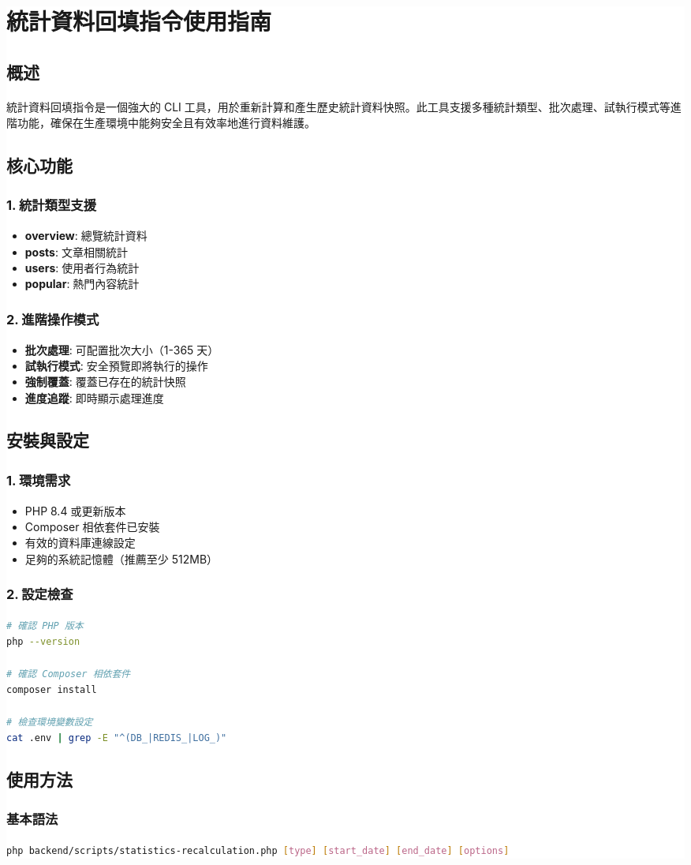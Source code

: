 # 統計資料回填指令使用指南

## 概述

統計資料回填指令是一個強大的 CLI 工具，用於重新計算和產生歷史統計資料快照。此工具支援多種統計類型、批次處理、試執行模式等進階功能，確保在生產環境中能夠安全且有效率地進行資料維護。

## 核心功能

### 1. 統計類型支援
- **overview**: 總覽統計資料
- **posts**: 文章相關統計
- **users**: 使用者行為統計
- **popular**: 熱門內容統計

### 2. 進階操作模式
- **批次處理**: 可配置批次大小（1-365 天）
- **試執行模式**: 安全預覽即將執行的操作
- **強制覆蓋**: 覆蓋已存在的統計快照
- **進度追蹤**: 即時顯示處理進度

## 安裝與設定

### 1. 環境需求
- PHP 8.4 或更新版本
- Composer 相依套件已安裝
- 有效的資料庫連線設定
- 足夠的系統記憶體（推薦至少 512MB）

### 2. 設定檢查
```bash
# 確認 PHP 版本
php --version

# 確認 Composer 相依套件
composer install

# 檢查環境變數設定
cat .env | grep -E "^(DB_|REDIS_|LOG_)"
```

## 使用方法

### 基本語法
```bash
php backend/scripts/statistics-recalculation.php [type] [start_date] [end_date] [options]
```
